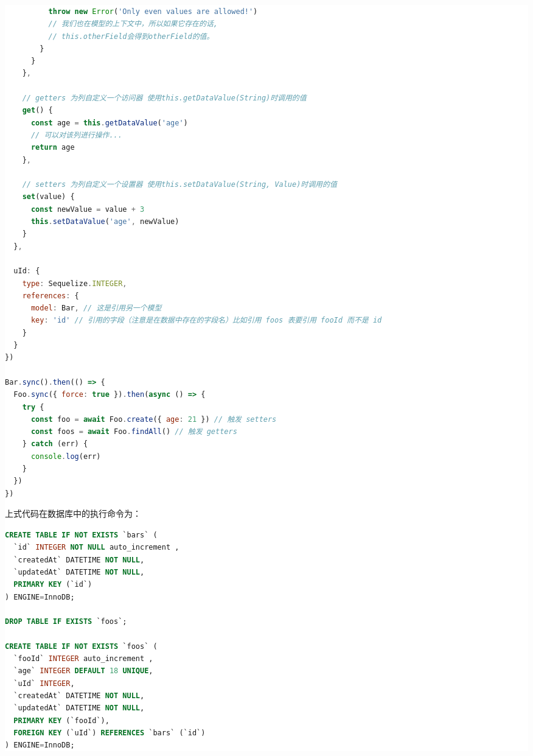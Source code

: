 ```js
          throw new Error('Only even values are allowed!')
          // 我们也在模型的上下文中，所以如果它存在的话,
          // this.otherField会得到otherField的值。
        }
      }
    },

    // getters 为列自定义一个访问器 使用this.getDataValue(String)时调用的值
    get() {
      const age = this.getDataValue('age')
      // 可以对该列进行操作...
      return age
    },

    // setters 为列自定义一个设置器 使用this.setDataValue(String, Value)时调用的值
    set(value) {
      const newValue = value + 3
      this.setDataValue('age', newValue)
    }
  },

  uId: {
    type: Sequelize.INTEGER,
    references: {
      model: Bar, // 这是引用另一个模型
      key: 'id' // 引用的字段（注意是在数据中存在的字段名）比如引用 foos 表要引用 fooId 而不是 id
    }
  }
})

Bar.sync().then(() => {
  Foo.sync({ force: true }).then(async () => {
    try {
      const foo = await Foo.create({ age: 21 }) // 触发 setters
      const foos = await Foo.findAll() // 触发 getters
    } catch (err) {
      console.log(err)
    }
  })
})
```

上式代码在数据库中的执行命令为：

```sql
CREATE TABLE IF NOT EXISTS `bars` (
  `id` INTEGER NOT NULL auto_increment ,
  `createdAt` DATETIME NOT NULL,
  `updatedAt` DATETIME NOT NULL,
  PRIMARY KEY (`id`)
) ENGINE=InnoDB;

DROP TABLE IF EXISTS `foos`;

CREATE TABLE IF NOT EXISTS `foos` (
  `fooId` INTEGER auto_increment ,
  `age` INTEGER DEFAULT 18 UNIQUE,
  `uId` INTEGER,
  `createdAt` DATETIME NOT NULL,
  `updatedAt` DATETIME NOT NULL,
  PRIMARY KEY (`fooId`),
  FOREIGN KEY (`uId`) REFERENCES `bars` (`id`)
) ENGINE=InnoDB;

```